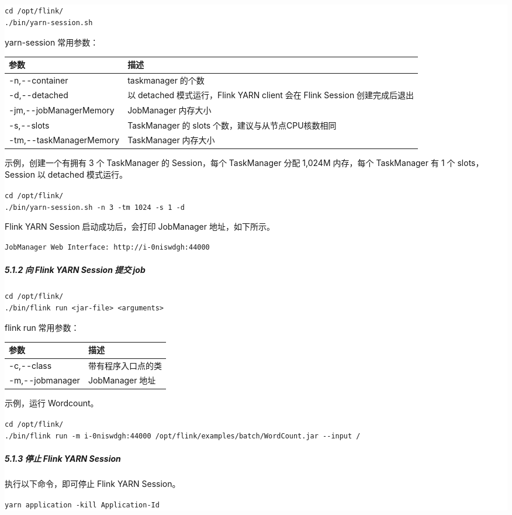 ```shell
cd /opt/flink/
./bin/yarn-session.sh
```

yarn-session 常用参数：

| 参数 | 描述 |
| :------ | :------ |
| -n,--container <arg> | taskmanager 的个数 |
| -d,--detached | 以 detached 模式运行，Flink YARN client 会在 Flink Session 创建完成后退出 |
| -jm,--jobManagerMemory <arg> | JobManager 内存大小 |
| -s,--slots <arg> | TaskManager 的 slots 个数，建议与从节点CPU核数相同 |
| -tm,--taskManagerMemory <arg> | TaskManager 内存大小 |


示例，创建一个有拥有 3 个 TaskManager 的 Session，每个 TaskManager 分配 1,024M 内存，每个 TaskManager 有 1 个 slots，Session 以 detached 模式运行。
```shell
cd /opt/flink/
./bin/yarn-session.sh -n 3 -tm 1024 -s 1 -d
```

Flink YARN Session 启动成功后，会打印 JobManager 地址，如下所示。
```shell
JobManager Web Interface: http://i-0niswdgh:44000
```

##### 5.1.2 向 Flink YARN Session 提交 job

```shell
cd /opt/flink/
./bin/flink run <jar-file> <arguments>
```
flink run 常用参数：

| 参数 | 描述 |
| :------ | :------ |
| -c,--class <classname> | 带有程序入口点的类 |
| -m,--jobmanager <arg> | JobManager 地址 |


示例，运行 Wordcount。
```shell
cd /opt/flink/
./bin/flink run -m i-0niswdgh:44000 /opt/flink/examples/batch/WordCount.jar --input /
```

##### 5.1.3 停止 Flink YARN Session

执行以下命令，即可停止 Flink YARN Session。

```shell
yarn application -kill Application-Id
```
